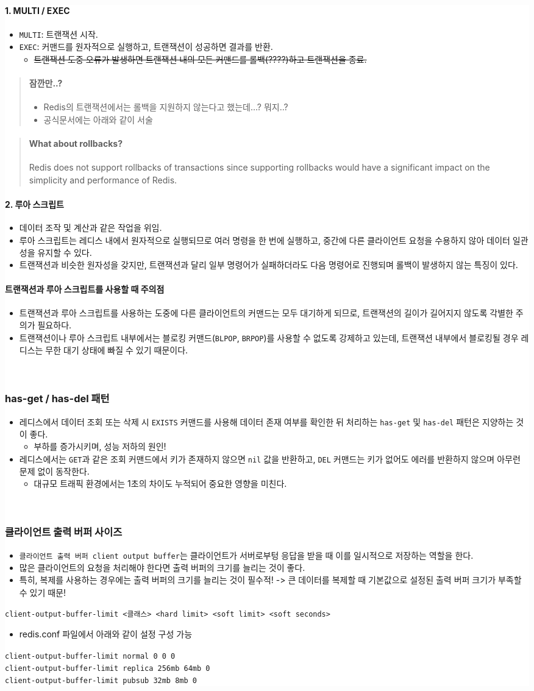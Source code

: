 #### 1. MULTI / EXEC

- `MULTI`: 트랜잭션 시작.
- `EXEC`: 커맨드를 원자적으로 실행하고, 트랜잭션이 성공하면 결과를 반환.
  - <s>트랜잭션 도중 오류가 발생하면 트랜잭션 내의 모든 커맨드를 롤백(????)하고 트랜잭션을 종료.</s>

> #### 잠깐만..?
> - Redis의 트랜잭션에서는 롤백을 지원하지 않는다고 했는데...? 뭐지..?
> - 공식문서에는 아래와 같이 서술

> #### What about rollbacks?
> Redis does not support rollbacks of transactions since supporting rollbacks would have a significant impact on the simplicity and performance of Redis.


#### 2. 루아 스크립트

- 데이터 조작 및 계산과 같은 작업을 위임.
- 루아 스크립트는 레디스 내에서 원자적으로 실행되므로 여러 명령을 한 번에 실행하고, 중간에 다른 클라이언트 요청을 수용하지 않아 데이터 일관성을 유지할 수 있다.
- 트랜잭션과 비슷한 원자성을 갖지만, 트랜잭션과 달리 일부 명령어가 실패하더라도 다음 명령어로 진행되며 롤백이 발생하지 않는 특징이 있다.

#### 트랜잭션과 루아 스크립트를 사용할 때 주의점

- 트랜잭션과 루아 스크립트를 사용하는 도중에 다른 클라이언트의 커맨드는 모두 대기하게 되므로, 트랜잭션의 길이가 길어지지 않도록 각별한 주의가 필요하다.
- 트랜잭션이나 루아 스크립트 내부에서는 블로킹 커맨드(`BLPOP`, `BRPOP`)를 사용할 수 없도록 강제하고 있는데, 트랜잭션 내부에서 블로킹될 경우 레디스는 무한 대기 상태에 빠질 수 있기 때문이다.


<br/>

### has-get / has-del 패턴

- 레디스에서 데이터 조회 또는 삭제 시 `EXISTS` 커맨드를 사용해 데이터 존재 여부를 확인한 뒤 처리하는 `has-get` 및 `has-del` 패턴은 지양하는 것이 좋다.
  - 부하를 증가시키며, 성능 저하의 원인!
- 레디스에서는 `GET`과 같은 조회 커맨드에서 키가 존재하지 않으면 `nil` 값을 반환하고, `DEL` 커맨드는 키가 없어도 에러를 반환하지 않으며 아무런 문제 없이 동작한다.
  - 대규모 트래픽 환경에서는 1초의 차이도 누적되어 중요한 영향을 미친다.

<br/>

### 클라이언트 출력 버퍼 사이즈

- `클라이언트 출력 버퍼 client output buffer`는 클라이언트가 서버로부텅 응답을 받을 때 이를 일시적으로 저장하는 역할을 한다.
- 많은 클라이언트의 요청을 처리해야 한다면 출력 버퍼의 크기를 늘리는 것이 좋다.
- 특히, 복제를 사용하는 경우에는 출력 버퍼의 크기를 늘리는 것이 필수적! -> 큰 데이터를 복제할 때 기본값으로 설정된 출력 버퍼 크기가 부족할 수 있기 때문!

```
client-output-buffer-limit <클래스> <hard limit> <soft limit> <soft seconds>
```

- redis.conf 파일에서 아래와 같이 설정 구성 가능

```
client-output-buffer-limit normal 0 0 0 
client-output-buffer-limit replica 256mb 64mb 0
client-output-buffer-limit pubsub 32mb 8mb 0
```
